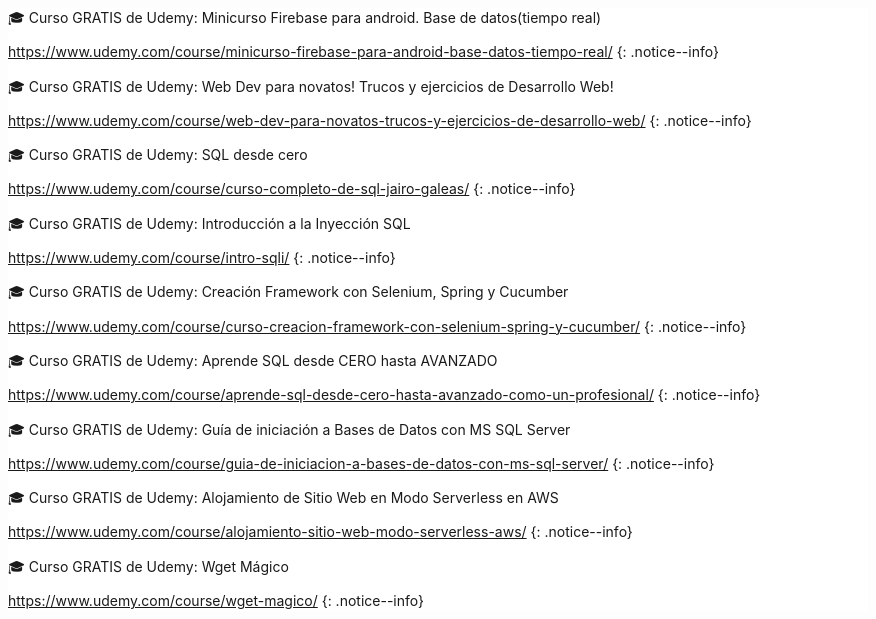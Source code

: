 🎓 Curso GRATIS de Udemy: Minicurso Firebase para android. Base de datos(tiempo real)

<a href='https://www.udemy.com/course/minicurso-firebase-para-android-base-datos-tiempo-real/' rel="nofollow,noreferrer" target="_blank">https://www.udemy.com/course/minicurso-firebase-para-android-base-datos-tiempo-real/</a>
{: .notice--info}

🎓 Curso GRATIS de Udemy: Web Dev para novatos! Trucos y ejercicios de Desarrollo Web!

<a href='https://www.udemy.com/course/web-dev-para-novatos-trucos-y-ejercicios-de-desarrollo-web/' rel="nofollow,noreferrer" target="_blank">https://www.udemy.com/course/web-dev-para-novatos-trucos-y-ejercicios-de-desarrollo-web/</a>
{: .notice--info}

🎓 Curso GRATIS de Udemy: SQL desde cero

<a href='https://www.udemy.com/course/curso-completo-de-sql-jairo-galeas/' rel="nofollow,noreferrer" target="_blank">https://www.udemy.com/course/curso-completo-de-sql-jairo-galeas/</a>
{: .notice--info}

🎓 Curso GRATIS de Udemy: Introducción a la Inyección SQL

<a href='https://www.udemy.com/course/intro-sqli/' rel="nofollow,noreferrer" target="_blank">https://www.udemy.com/course/intro-sqli/</a>
{: .notice--info}

🎓 Curso GRATIS de Udemy: Creación Framework con Selenium, Spring y Cucumber

<a href='https://www.udemy.com/course/curso-creacion-framework-con-selenium-spring-y-cucumber/' rel="nofollow,noreferrer" target="_blank">https://www.udemy.com/course/curso-creacion-framework-con-selenium-spring-y-cucumber/</a>
{: .notice--info}

🎓 Curso GRATIS de Udemy: Aprende SQL desde CERO hasta AVANZADO

<a href='https://www.udemy.com/course/aprende-sql-desde-cero-hasta-avanzado-como-un-profesional/' rel="nofollow,noreferrer" target="_blank">https://www.udemy.com/course/aprende-sql-desde-cero-hasta-avanzado-como-un-profesional/</a>
{: .notice--info}

🎓 Curso GRATIS de Udemy: Guía de iniciación a Bases de Datos con MS SQL Server

<a href='https://www.udemy.com/course/guia-de-iniciacion-a-bases-de-datos-con-ms-sql-server/' rel="nofollow,noreferrer" target="_blank">https://www.udemy.com/course/guia-de-iniciacion-a-bases-de-datos-con-ms-sql-server/</a>
{: .notice--info}

🎓 Curso GRATIS de Udemy: Alojamiento de Sitio Web en Modo Serverless en AWS

<a href='https://www.udemy.com/course/alojamiento-sitio-web-modo-serverless-aws/' rel="nofollow,noreferrer" target="_blank">https://www.udemy.com/course/alojamiento-sitio-web-modo-serverless-aws/</a>
{: .notice--info}

🎓 Curso GRATIS de Udemy: Wget Mágico

<a href='https://www.udemy.com/course/wget-magico/' rel="nofollow,noreferrer" target="_blank">https://www.udemy.com/course/wget-magico/</a>
{: .notice--info}
